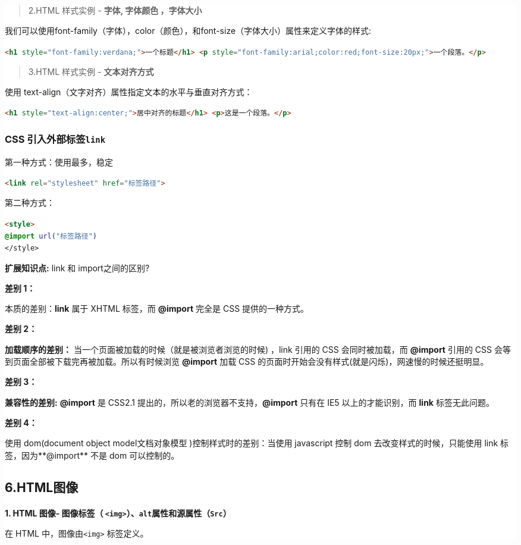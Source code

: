 > 2.HTML 样式实例 - **字体, 字体颜色 ，字体大小**

我们可以使用font-family（字体），color（颜色），和font-size（字体大小）属性来定义字体的样式:

```html
<h1 style="font-family:verdana;">一个标题</h1> <p style="font-family:arial;color:red;font-size:20px;">一个段落。</p>
```

> 3.HTML 样式实例 - **文本对齐方式**

使用 text-align（文字对齐）属性指定文本的水平与垂直对齐方式：

```html
<h1 style="text-align:center;">居中对齐的标题</h1> <p>这是一个段落。</p>
```

### CSS 引入外部标签`link`

第一种方式：使用最多，稳定

```html
<link rel="stylesheet" href="标签路径">
```

第二种方式：

```html
<style>
@import url("标签路径")
</style>
```

**扩展知识点:** link 和 import之间的区别?

**差别 1：**

本质的差别：**link** 属于 XHTML 标签，而 **@import** 完全是 CSS 提供的一种方式。

**差别 2：**

**加载顺序的差别：** 当一个页面被加载的时候（就是被浏览者浏览的时候) ，link 引用的 CSS 会同时被加载，而 **@import** 引用的 CSS 会等到页面全部被下载完再被加载。所以有时候浏览 **@import** 加载 CSS 的页面时开始会没有样式(就是闪烁)，网速慢的时候还挺明显。

**差别 3：**

**兼容性的差别:** **@import** 是 CSS2.1 提出的，所以老的浏览器不支持，**@import** 只有在 IE5 以上的才能识别，而 **link** 标签无此问题。

**差别 4：**

使用 dom(document object model文档对象模型 )控制样式时的差别：当使用 javascript 控制 dom 去改变样式的时候，只能使用 link 标签，因为**@import** 不是 dom 可以控制的。



## 6.HTML图像

**1. HTML 图像- 图像标签（ `<img>`）、`alt`属性和源属性（`Src`）**

在 HTML 中，图像由`<img>` 标签定义。
